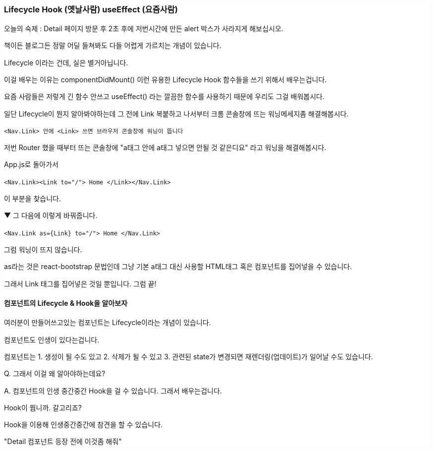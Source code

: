 ### Lifecycle Hook (옛날사람) useEffect (요즘사람)

오늘의 숙제 : Detail 페이지 방문 후 2초 후에 저번시간에 만든 alert 박스가 사라지게 해보십시오.



책이든 블로그든 정말 어딜 들쳐봐도 다들 어렵게 가르치는 개념이 있습니다.

Lifecycle 이라는 건데, 실은 별거아닙니다.

이걸 배우는 이유는 componentDidMount() 이런 유용한 Lifecycle Hook 함수들을 쓰기 위해서 배우는겁니다.

요즘 사람들은 저렇게 긴 함수 안쓰고 useEffect() 라는 깔끔한 함수를 사용하기 때문에 우리도 그걸 배워봅시다.



일단 Lifecycle이 뭔지 알아봐야하는데 그 전에 Link 복붙하고 나서부터 크롬 콘솔창에 뜨는 워닝메세지좀 해결해봅시다.








```
<Nav.Link> 안에 <Link> 쓰면 브라우저 콘솔창에 워닝이 뜹니다
```


저번 Router 했을 때부터 뜨는 콘솔창에 "a태그 안에 a태그 넣으면 안될 것 같은디요" 라고 워닝을 해결해봅시다.

App.js로 돌아가서
```
<Nav.Link><Link to="/"> Home </Link></Nav.Link>
```
이 부분을 찾습니다.



▼ 그 다음에 이렇게 바꿔줍니다.
```
<Nav.Link as={Link} to="/"> Home </Nav.Link>
```
그럼 워닝이 뜨지 않습니다.

as라는 것은 react-bootstrap 문법인데 그냥 기본 a태그 대신 사용할 HTML태그 혹은 컴포넌트를 집어넣을 수 있습니다.

그래서 Link 태그를 집어넣은 것일 뿐입니다. 그럼 끝!











#### 컴포넌트의 Lifecycle & Hook을 알아보자



여러분이 만들어쓰고있는 컴포넌트는 Lifecycle이라는 개념이 있습니다.

컴포넌트도 인생이 있다는겁니다.

컴포넌트는 1. 생성이 될 수도 있고 2. 삭제가 될 수 있고 3. 관련된 state가 변경되면 재렌더링(업데이트)가 일어날 수도 있습니다.



Q. 그래서 이걸 왜 알아야하는데요?

A. 컴포넌트의 인생 중간중간 Hook을 걸 수 있습니다. 그래서 배우는겁니다.

Hook이 뭡니까. 갈고리죠?

Hook을 이용해 인생중간중간에 참견을 할 수 있습니다.



"Detail 컴포넌트 등장 전에 이것좀 해줘"

